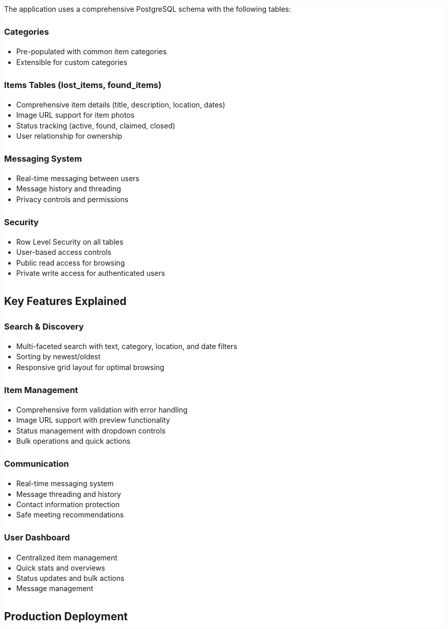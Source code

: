 The application uses a comprehensive PostgreSQL schema with the following tables:

### **Categories**
- Pre-populated with common item categories
- Extensible for custom categories

### **Items Tables** (lost_items, found_items)
- Comprehensive item details (title, description, location, dates)
- Image URL support for item photos
- Status tracking (active, found, claimed, closed)
- User relationship for ownership

### **Messaging System**
- Real-time messaging between users
- Message history and threading
- Privacy controls and permissions

### **Security**
- Row Level Security on all tables
- User-based access controls
- Public read access for browsing
- Private write access for authenticated users

## Key Features Explained

### **Search & Discovery**
- Multi-faceted search with text, category, location, and date filters
- Sorting by newest/oldest
- Responsive grid layout for optimal browsing

### **Item Management**
- Comprehensive form validation with error handling
- Image URL support with preview functionality
- Status management with dropdown controls
- Bulk operations and quick actions

### **Communication**
- Real-time messaging system
- Message threading and history
- Contact information protection
- Safe meeting recommendations

### **User Dashboard**
- Centralized item management
- Quick stats and overviews
- Status updates and bulk actions
- Message management

## Production Deployment
